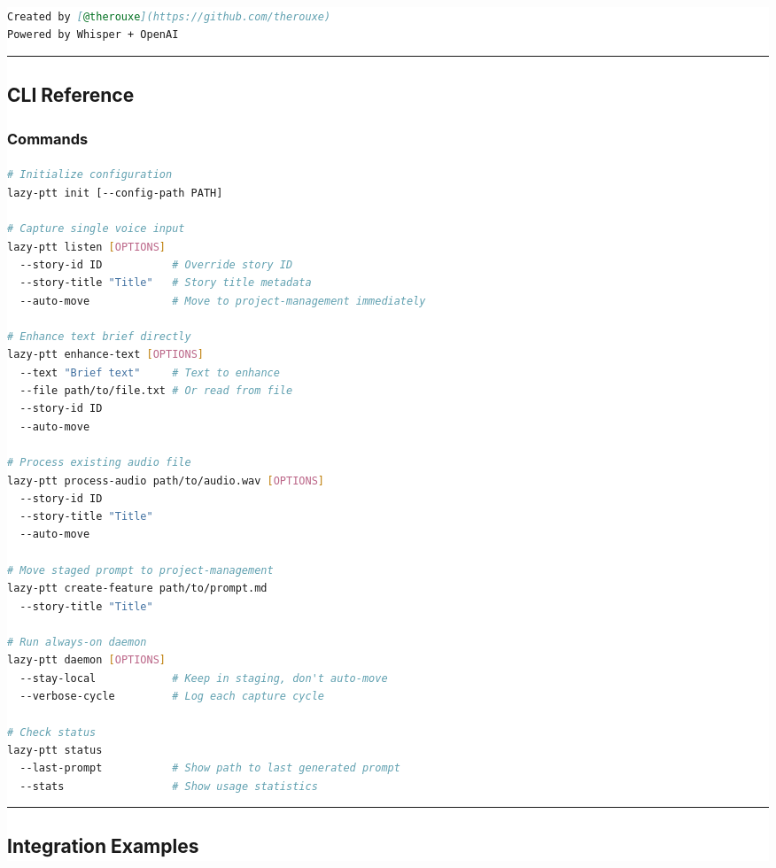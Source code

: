 ```markdown
Created by [@therouxe](https://github.com/therouxe)
Powered by Whisper + OpenAI
```

---

## CLI Reference

### Commands

```bash
# Initialize configuration
lazy-ptt init [--config-path PATH]

# Capture single voice input
lazy-ptt listen [OPTIONS]
  --story-id ID           # Override story ID
  --story-title "Title"   # Story title metadata
  --auto-move             # Move to project-management immediately

# Enhance text brief directly
lazy-ptt enhance-text [OPTIONS]
  --text "Brief text"     # Text to enhance
  --file path/to/file.txt # Or read from file
  --story-id ID
  --auto-move

# Process existing audio file
lazy-ptt process-audio path/to/audio.wav [OPTIONS]
  --story-id ID
  --story-title "Title"
  --auto-move

# Move staged prompt to project-management
lazy-ptt create-feature path/to/prompt.md
  --story-title "Title"

# Run always-on daemon
lazy-ptt daemon [OPTIONS]
  --stay-local            # Keep in staging, don't auto-move
  --verbose-cycle         # Log each capture cycle

# Check status
lazy-ptt status
  --last-prompt           # Show path to last generated prompt
  --stats                 # Show usage statistics
```

---

## Integration Examples
